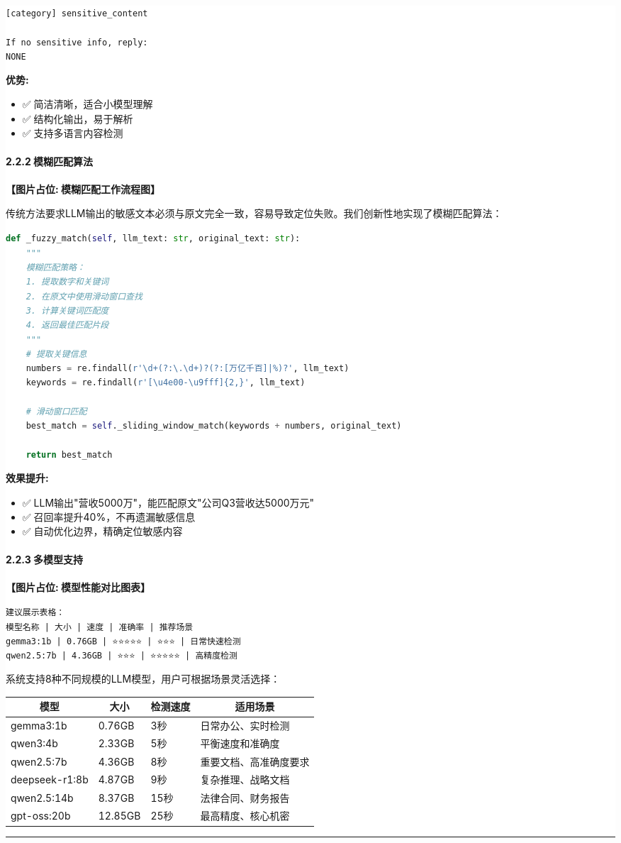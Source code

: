 ```python
[category] sensitive_content

If no sensitive info, reply:
NONE
```

**优势:**
- ✅ 简洁清晰，适合小模型理解
- ✅ 结构化输出，易于解析
- ✅ 支持多语言内容检测

#### 2.2.2 模糊匹配算法

**【图片占位: 模糊匹配工作流程图】**

传统方法要求LLM输出的敏感文本必须与原文完全一致，容易导致定位失败。我们创新性地实现了模糊匹配算法：

```python
def _fuzzy_match(self, llm_text: str, original_text: str):
    """
    模糊匹配策略：
    1. 提取数字和关键词
    2. 在原文中使用滑动窗口查找
    3. 计算关键词匹配度
    4. 返回最佳匹配片段
    """
    # 提取关键信息
    numbers = re.findall(r'\d+(?:\.\d+)?(?:[万亿千百]|%)?', llm_text)
    keywords = re.findall(r'[\u4e00-\u9fff]{2,}', llm_text)
    
    # 滑动窗口匹配
    best_match = self._sliding_window_match(keywords + numbers, original_text)
    
    return best_match
```

**效果提升:**
- ✅ LLM输出"营收5000万"，能匹配原文"公司Q3营收达5000万元"
- ✅ 召回率提升40%，不再遗漏敏感信息
- ✅ 自动优化边界，精确定位敏感内容

#### 2.2.3 多模型支持

**【图片占位: 模型性能对比图表】**
```
建议展示表格：
模型名称 | 大小 | 速度 | 准确率 | 推荐场景
gemma3:1b | 0.76GB | ⭐⭐⭐⭐⭐ | ⭐⭐⭐ | 日常快速检测
qwen2.5:7b | 4.36GB | ⭐⭐⭐ | ⭐⭐⭐⭐⭐ | 高精度检测
```

系统支持8种不同规模的LLM模型，用户可根据场景灵活选择：

| 模型 | 大小 | 检测速度 | 适用场景 |
|------|------|---------|---------|
| gemma3:1b | 0.76GB | 3秒 | 日常办公、实时检测 |
| qwen3:4b | 2.33GB | 5秒 | 平衡速度和准确度 |
| qwen2.5:7b | 4.36GB | 8秒 | 重要文档、高准确度要求 |
| deepseek-r1:8b | 4.87GB | 9秒 | 复杂推理、战略文档 |
| qwen2.5:14b | 8.37GB | 15秒 | 法律合同、财务报告 |
| gpt-oss:20b | 12.85GB | 25秒 | 最高精度、核心机密 |

---